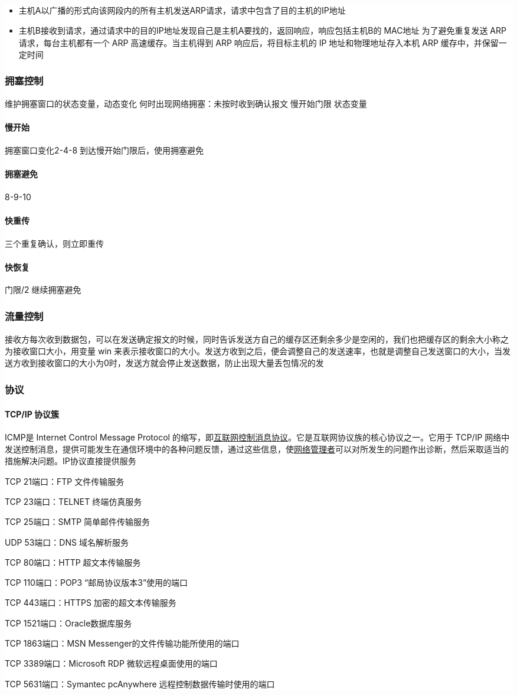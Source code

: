 - 主机A以广播的形式向该网段内的所有主机发送ARP请求，请求中包含了目的主机的IP地址
    
- 主机B接收到请求，通过请求中的目的IP地址发现自己是主机A要找的，返回响应，响应包括主机B的 MAC地址
为了避免重复发送 ARP 请求，每台主机都有一个 ARP 高速缓存。当主机得到 ARP 响应后，将目标主机的 IP 地址和物理地址存入本机 ARP 缓存中，并保留一定时间
### 拥塞控制
维护拥塞窗口的状态变量，动态变化
何时出现网络拥塞：未按时收到确认报文
慢开始门限 状态变量

#### 慢开始

拥塞窗口变化2-4-8
到达慢开始门限后，使用拥塞避免
#### 拥塞避免
8-9-10

#### 快重传
三个重复确认，则立即重传
#### 快恢复
门限/2 继续拥塞避免
### 流量控制
接收方每次收到数据包，可以在发送确定报文的时候，同时告诉发送方自己的缓存区还剩余多少是空闲的，我们也把缓存区的剩余大小称之为接收窗口大小，用变量 win 来表示接收窗口的大小。发送方收到之后，便会调整自己的发送速率，也就是调整自己发送窗口的大小，当发送方收到接收窗口的大小为0时，发送方就会停止发送数据，防止出现大量丢包情况的发


### 协议
#### TCP/IP 协议簇
ICMP是 Internet Control Message Protocol 的缩写，即[互联网控制消息协议](https://zhida.zhihu.com/search?q=%E4%BA%92%E8%81%94%E7%BD%91%E6%8E%A7%E5%88%B6%E6%B6%88%E6%81%AF%E5%8D%8F%E8%AE%AE&zhida_source=entity&is_preview=1)。它是互联网协议族的核心协议之一。它用于 TCP/IP 网络中发送控制消息，提供可能发生在通信环境中的各种问题反馈，通过这些信息，使[网络管理者](https://zhida.zhihu.com/search?q=%E7%BD%91%E7%BB%9C%E7%AE%A1%E7%90%86%E8%80%85&zhida_source=entity&is_preview=1)可以对所发生的问题作出诊断，然后采取适当的措施解决问题。IP协议直接提供服务

TCP 21端口：FTP 文件传输服务

TCP 23端口：TELNET 终端仿真服务

TCP 25端口：SMTP 简单邮件传输服务

UDP 53端口：DNS 域名解析服务

TCP 80端口：HTTP 超文本传输服务

TCP 110端口：POP3 “邮局协议版本3”使用的端口

TCP 443端口：HTTPS 加密的超文本传输服务

TCP 1521端口：Oracle数据库服务

TCP 1863端口：MSN Messenger的文件传输功能所使用的端口

TCP 3389端口：Microsoft RDP 微软远程桌面使用的端口

TCP 5631端口：Symantec pcAnywhere 远程控制数据传输时使用的端口
